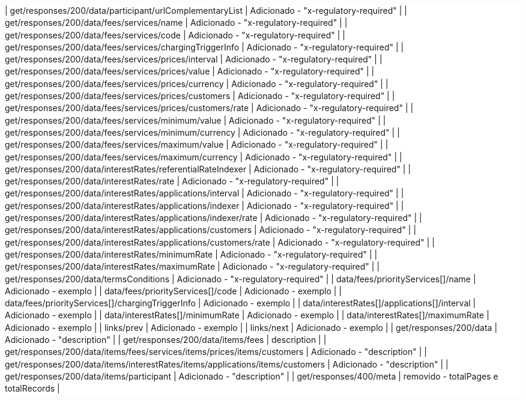 | get/responses/200/data/participant/urlComplementaryList | Adicionado - "x-regulatory-required" |
| get/responses/200/data/fees/services/name | Adicionado - "x-regulatory-required" |
| get/responses/200/data/fees/services/code | Adicionado - "x-regulatory-required" |
| get/responses/200/data/fees/services/chargingTriggerInfo | Adicionado - "x-regulatory-required" |
| get/responses/200/data/fees/services/prices/interval | Adicionado - "x-regulatory-required" |
| get/responses/200/data/fees/services/prices/value | Adicionado - "x-regulatory-required" |
| get/responses/200/data/fees/services/prices/currency | Adicionado - "x-regulatory-required" |
| get/responses/200/data/fees/services/prices/customers | Adicionado - "x-regulatory-required" |
| get/responses/200/data/fees/services/prices/customers/rate | Adicionado - "x-regulatory-required" |
| get/responses/200/data/fees/services/minimum/value | Adicionado - "x-regulatory-required" |
| get/responses/200/data/fees/services/minimum/currency | Adicionado - "x-regulatory-required" |
| get/responses/200/data/fees/services/maximum/value | Adicionado - "x-regulatory-required" |
| get/responses/200/data/fees/services/maximum/currency | Adicionado - "x-regulatory-required" |
| get/responses/200/data/interestRates/referentialRateIndexer | Adicionado - "x-regulatory-required" |
| get/responses/200/data/interestRates/rate | Adicionado - "x-regulatory-required" |
| get/responses/200/data/interestRates/applications/interval | Adicionado - "x-regulatory-required" |
| get/responses/200/data/interestRates/applications/indexer | Adicionado - "x-regulatory-required" |
| get/responses/200/data/interestRates/applications/indexer/rate | Adicionado - "x-regulatory-required" |
| get/responses/200/data/interestRates/applications/customers | Adicionado - "x-regulatory-required" |
| get/responses/200/data/interestRates/applications/customers/rate | Adicionado - "x-regulatory-required" |
| get/responses/200/data/interestRates/minimumRate | Adicionado - "x-regulatory-required" |
| get/responses/200/data/interestRates/maximumRate | Adicionado - "x-regulatory-required" |
| get/responses/200/data/termsConditions | Adicionado - "x-regulatory-required" |
| data/fees/priorityServices[]/name​ | Adicionado - exemplo |
| data/fees/priorityServices[]/code​ | Adicionado - exemplo |
| data/fees/priorityServices[]/chargingTriggerInfo​ | Adicionado - exemplo |
| data/interestRates[]/applications[]/interval​ | Adicionado - exemplo |
| data/interestRates[]/minimumRate​ | Adicionado - exemplo |
| data/interestRates[]/maximumRate​ | Adicionado - exemplo |
| links/prev​ | Adicionado - exemplo |
| links/next​ | Adicionado - exemplo |
| get/responses/200/data | Adicionado - "description" |
| get/responses/200/data/items/fees | description |
| get/responses/200/data/items/fees/services/items/prices/items/customers | Adicionado - "description" |
| get/responses/200/data/items/interestRates/items/applications/items/customers | Adicionado - "description" |
| get/responses/200/data/items/participant | Adicionado - "description" |
| get/responses/400/meta | removido - totalPages e totalRecords |